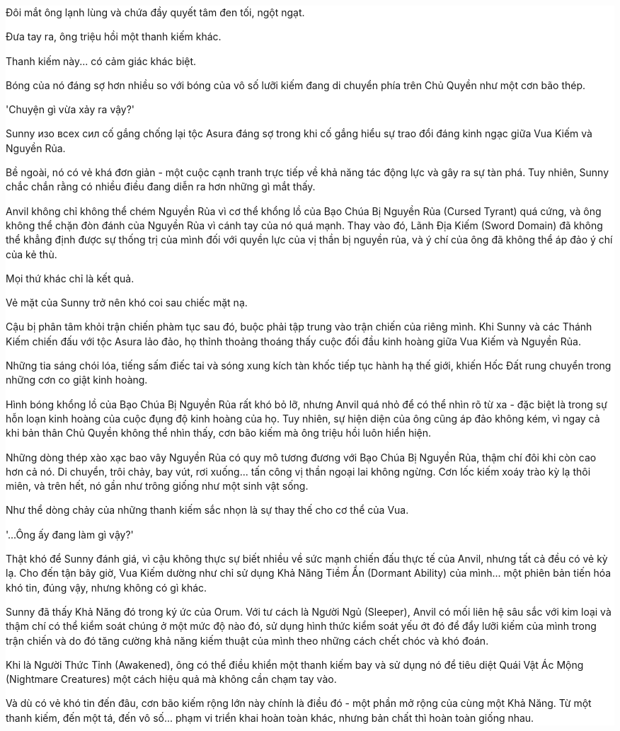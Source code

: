 Đôi mắt ông lạnh lùng và chứa đầy quyết tâm đen tối, ngột ngạt.

Đưa tay ra, ông triệu hồi một thanh kiếm khác.

Thanh kiếm này... có cảm giác khác biệt.

Bóng của nó đáng sợ hơn nhiều so với bóng của vô số lưỡi kiếm đang di chuyển phía trên Chủ Quyền như một cơn bão thép.

'Chuyện gì vừa xảy ra vậy?'

Sunny изо всех сил cố gắng chống lại tộc Asura đáng sợ trong khi cố gắng hiểu sự trao đổi đáng kinh ngạc giữa Vua Kiếm và Nguyền Rủa.

Bề ngoài, nó có vẻ khá đơn giản - một cuộc cạnh tranh trực tiếp về khả năng tác động lực và gây ra sự tàn phá. Tuy nhiên, Sunny chắc chắn rằng có nhiều điều đang diễn ra hơn những gì mắt thấy.

Anvil không chỉ không thể chém Nguyền Rủa vì cơ thể khổng lồ của Bạo Chúa Bị Nguyền Rủa (Cursed Tyrant) quá cứng, và ông không thể chặn đòn đánh của Nguyền Rủa vì cánh tay của nó quá mạnh. Thay vào đó, Lãnh Địa Kiếm (Sword Domain) đã không thể khẳng định được sự thống trị của mình đối với quyền lực của vị thần bị nguyền rủa, và ý chí của ông đã không thể áp đảo ý chí của kẻ thù.

Mọi thứ khác chỉ là kết quả.

Vẻ mặt của Sunny trở nên khó coi sau chiếc mặt nạ.

Cậu bị phân tâm khỏi trận chiến phàm tục sau đó, buộc phải tập trung vào trận chiến của riêng mình. Khi Sunny và các Thánh Kiếm chiến đấu với tộc Asura lảo đảo, họ thỉnh thoảng thoáng thấy cuộc đối đầu kinh hoàng giữa Vua Kiếm và Nguyền Rủa.

Những tia sáng chói lóa, tiếng sấm điếc tai và sóng xung kích tàn khốc tiếp tục hành hạ thế giới, khiến Hốc Đất rung chuyển trong những cơn co giật kinh hoàng.

Hình bóng khổng lồ của Bạo Chúa Bị Nguyền Rủa rất khó bỏ lỡ, nhưng Anvil quá nhỏ để có thể nhìn rõ từ xa - đặc biệt là trong sự hỗn loạn kinh hoàng của cuộc đụng độ kinh hoàng của họ. Tuy nhiên, sự hiện diện của ông cũng áp đảo không kém, vì ngay cả khi bản thân Chủ Quyền không thể nhìn thấy, cơn bão kiếm mà ông triệu hồi luôn hiển hiện.

Những dòng thép xào xạc bao vây Nguyền Rủa có quy mô tương đương với Bạo Chúa Bị Nguyền Rủa, thậm chí đôi khi còn cao hơn cả nó. Di chuyển, trôi chảy, bay vút, rơi xuống... tấn công vị thần ngoại lai không ngừng. Cơn lốc kiếm xoáy trào kỳ lạ thôi miên, và trên hết, nó gần như trông giống như một sinh vật sống.

Như thể dòng chảy của những thanh kiếm sắc nhọn là sự thay thế cho cơ thể của Vua.

'...Ông ấy đang làm gì vậy?'

Thật khó để Sunny đánh giá, vì cậu không thực sự biết nhiều về sức mạnh chiến đấu thực tế của Anvil, nhưng tất cả đều có vẻ kỳ lạ. Cho đến tận bây giờ, Vua Kiếm dường như chỉ sử dụng Khả Năng Tiềm Ẩn (Dormant Ability) của mình... một phiên bản tiến hóa khó tin, đúng vậy, nhưng không có gì khác.

Sunny đã thấy Khả Năng đó trong ký ức của Orum. Với tư cách là Người Ngủ (Sleeper), Anvil có mối liên hệ sâu sắc với kim loại và thậm chí có thể kiểm soát chúng ở một mức độ nào đó, sử dụng hình thức kiểm soát yếu ớt đó để đẩy lưỡi kiếm của mình trong trận chiến và do đó tăng cường khả năng kiếm thuật của mình theo những cách chết chóc và khó đoán.

Khi là Người Thức Tỉnh (Awakened), ông có thể điều khiển một thanh kiếm bay và sử dụng nó để tiêu diệt Quái Vật Ác Mộng (Nightmare Creatures) một cách hiệu quả mà không cần chạm tay vào.

Và dù có vẻ khó tin đến đâu, cơn bão kiếm rộng lớn này chính là điều đó - một phần mở rộng của cùng một Khả Năng. Từ một thanh kiếm, đến một tá, đến vô số... phạm vi triển khai hoàn toàn khác, nhưng bản chất thì hoàn toàn giống nhau.
